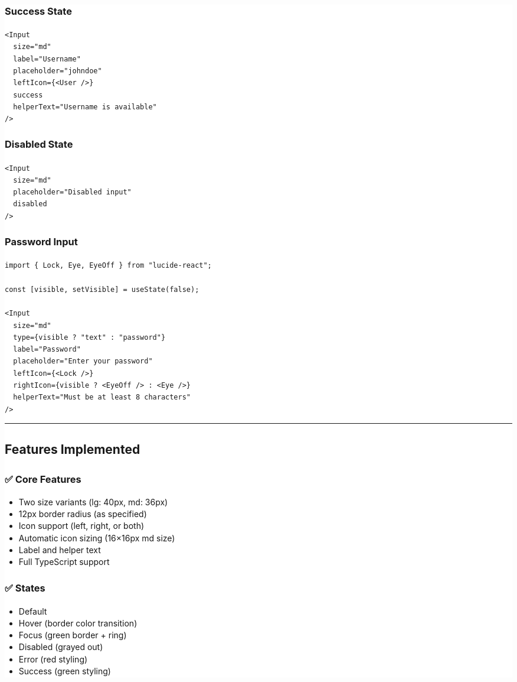 ### Success State
```tsx
<Input
  size="md"
  label="Username"
  placeholder="johndoe"
  leftIcon={<User />}
  success
  helperText="Username is available"
/>
```

### Disabled State
```tsx
<Input
  size="md"
  placeholder="Disabled input"
  disabled
/>
```

### Password Input
```tsx
import { Lock, Eye, EyeOff } from "lucide-react";

const [visible, setVisible] = useState(false);

<Input
  size="md"
  type={visible ? "text" : "password"}
  label="Password"
  placeholder="Enter your password"
  leftIcon={<Lock />}
  rightIcon={visible ? <EyeOff /> : <Eye />}
  helperText="Must be at least 8 characters"
/>
```

---

## Features Implemented

### ✅ Core Features
- Two size variants (lg: 40px, md: 36px)
- 12px border radius (as specified)
- Icon support (left, right, or both)
- Automatic icon sizing (16×16px md size)
- Label and helper text
- Full TypeScript support

### ✅ States
- Default
- Hover (border color transition)
- Focus (green border + ring)
- Disabled (grayed out)
- Error (red styling)
- Success (green styling)
